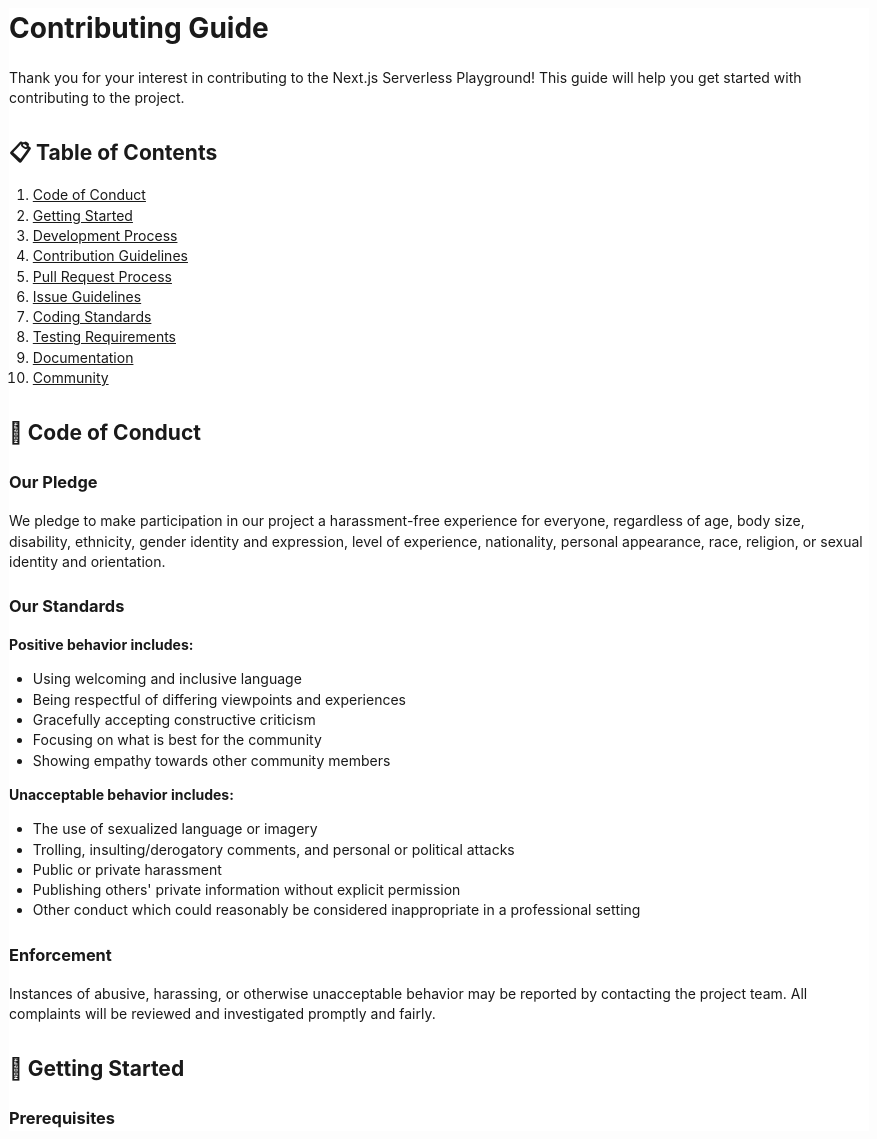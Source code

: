 # Contributing Guide

Thank you for your interest in contributing to the Next.js Serverless Playground! This guide will help you get started with contributing to the project.

## 📋 Table of Contents

1. [Code of Conduct](#code-of-conduct)
2. [Getting Started](#getting-started)
3. [Development Process](#development-process)
4. [Contribution Guidelines](#contribution-guidelines)
5. [Pull Request Process](#pull-request-process)
6. [Issue Guidelines](#issue-guidelines)
7. [Coding Standards](#coding-standards)
8. [Testing Requirements](#testing-requirements)
9. [Documentation](#documentation)
10. [Community](#community)

## 🤝 Code of Conduct

### Our Pledge

We pledge to make participation in our project a harassment-free experience for everyone, regardless of age, body size, disability, ethnicity, gender identity and expression, level of experience, nationality, personal appearance, race, religion, or sexual identity and orientation.

### Our Standards

**Positive behavior includes:**
- Using welcoming and inclusive language
- Being respectful of differing viewpoints and experiences
- Gracefully accepting constructive criticism
- Focusing on what is best for the community
- Showing empathy towards other community members

**Unacceptable behavior includes:**
- The use of sexualized language or imagery
- Trolling, insulting/derogatory comments, and personal or political attacks
- Public or private harassment
- Publishing others' private information without explicit permission
- Other conduct which could reasonably be considered inappropriate in a professional setting

### Enforcement

Instances of abusive, harassing, or otherwise unacceptable behavior may be reported by contacting the project team. All complaints will be reviewed and investigated promptly and fairly.

## 🚀 Getting Started

### Prerequisites
